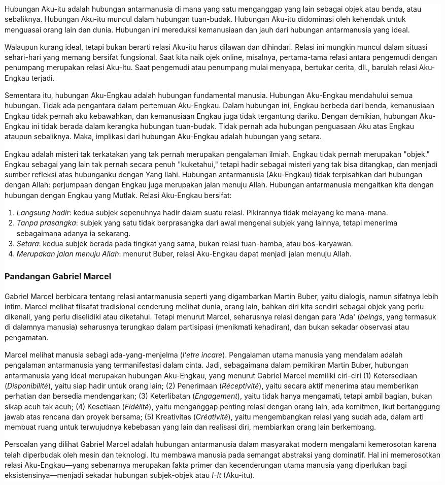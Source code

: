 Hubungan Aku-itu adalah hubungan antarmanusia di mana yang satu menganggap yang lain sebagai objek atau benda, atau sebaliknya. Hubungan Aku-itu muncul dalam hubungan tuan-budak. Hubungan Aku-itu didominasi oleh kehendak untuk menguasai orang lain dan dunia. Hubungan ini mereduksi kemanusiaan dan jauh dari hubungan antarmanusia yang ideal.

Walaupun kurang ideal, tetapi bukan berarti relasi Aku-itu harus dilawan dan dihindari. Relasi ini mungkin muncul dalam situasi sehari-hari yang memang bersifat fungsional. Saat kita naik ojek online, misalnya, pertama-tama relasi antara pengemudi dengan penumpang merupakan relasi Aku-Itu. Saat pengemudi atau penumpang mulai menyapa, bertukar cerita, dll., barulah relasi Aku-Engkau terjadi.

Sementara itu, hubungan Aku-Engkau adalah hubungan fundamental manusia. Hubungan Aku-Engkau mendahului semua hubungan. Tidak ada pengantara dalam pertemuan Aku-Engkau. Dalam hubungan ini, Engkau berbeda dari benda, kemanusiaan Engkau tidak pernah aku kebawahkan, dan kemanusiaan Engkau juga tidak tergantung dariku. Dengan demikian, hubungan Aku-Engkau ini tidak berada dalam kerangka hubungan tuan-budak. Tidak pernah ada hubungan penguasaan Aku atas Engkau ataupun sebaliknya. Maka, implikasi dari hubungan Aku-Engkau adalah hubungan yang setara.

Engkau adalah misteri tak terkatakan yang tak pernah merupakan pengalaman ilmiah. Engkau tidak pernah merupakan "objek." Engkau sebagai yang lain tak pernah secara penuh "kuketahui," tetapi hadir sebagai misteri yang tak bisa ditangkap, dan menjadi sumber refleksi atas hubunganku dengan Yang Ilahi. Hubungan antarmanusia (Aku-Engkau) tidak terpisahkan dari hubungan dengan Allah: perjumpaan dengan Engkau juga merupakan jalan menuju Allah. Hubungan antarmanusia mengaitkan kita dengan hubungan dengan Engkau yang Mutlak. Relasi Aku-Engkau bersifat:

1. _Langsung hadir_: kedua subjek sepenuhnya hadir dalam suatu relasi. Pikirannya tidak melayang ke mana-mana.
2. _Tanpa prasangka_: subjek yang satu tidak berprasangka dari awal mengenai subjek yang lainnya, tetapi menerima sebagaimana adanya ia sekarang.
3. _Setara_: kedua subjek berada pada tingkat yang sama, bukan relasi tuan-hamba, atau bos-karyawan.
4. _Merupakan jalan menuju Allah_: menurut Buber, relasi Aku-Engkau dapat menjadi jalan menuju Allah.

### Pandangan Gabriel Marcel

Gabriel Marcel berbicara tentang relasi antarmanusia seperti yang digambarkan Martin Buber, yaitu dialogis, namun sifatnya lebih intim. Marcel melihat filsafat tradisional cenderung melihat dunia, orang lain, bahkan diri kita sendiri sebagai objek yang perlu dikenali, yang perlu diselidiki atau diketahui. Tetapi menurut Marcel, seharusnya relasi dengan para 'Ada' (_beings_, yang termasuk di dalamnya manusia) seharusnya terungkap dalam partisipasi (menikmati kehadiran), dan bukan sekadar observasi atau pengamatan.

Marcel melihat manusia sebagi ada-yang-menjelma (_l'etre incare_). Pengalaman utama manusia yang mendalam adalah pengalaman antarmanusia yang termanifestasi dalam cinta. Jadi, sebagaimana dalam pemikiran Martin Buber, hubungan antarmanusia yang ideal merupakan hubungan Aku-Engkau, yang menurut Gabriel Marcel memiliki ciri-ciri (1) Ketersediaan (_Disponibilité_),  yaitu siap hadir untuk orang lain; (2) Penerimaan (_Réceptivité_), yaitu secara aktif menerima atau memberikan perhatian dan bersedia mendengarkan; (3) Keterlibatan (_Engagement_), yaitu tidak hanya mengamati, tetapi ambil bagian, bukan sikap acuh tak acuh; (4) Kesetiaan (_Fidélité_), yaitu menganggap penting relasi dengan orang lain, ada komitmen, ikut bertanggung jawab atas rencana dan proyek bersama; (5) Kreativitas (_Créativité_), yaitu mengembangkan relasi yang sudah ada, dalam arti membuat ruang untuk terwujudnya kebebasan yang lain dan realisasi diri, membiarkan orang lain berkembang.

Persoalan yang dilihat Gabriel Marcel adalah hubungan antarmanusia dalam masyarakat modern mengalami kemerosotan karena telah diperbudak oleh mesin dan teknologi. Itu membawa manusia pada semangat abstraksi yang dominatif. Hal ini memerosotkan relasi Aku-Engkau—yang sebenarnya merupakan fakta primer dan kecenderungan utama manusia yang diperlukan bagi eksistensinya—menjadi sekadar hubungan subjek-objek atau _I-It_ (Aku-itu).
